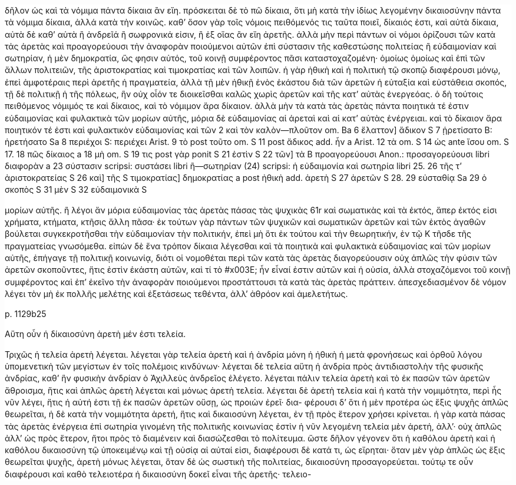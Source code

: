 δῆλον ὡς καὶ τὰ νόμιμα πάντα δίκαια ἂν εἴη. πρόσκειται δὲ τὸ πῶ
δίκαια, ὅτι μὴ κατὰ τὴν ἰδίως λεγομένην δικαιοσύνην πάντα τὰ νόμιμα
δίκαια, ἀλλά κατὰ τὴν κοινῶς. καθ’ ὅσον γὰρ τοῖς νόμοις πειθόμενός τις <lb n="5"/>
<lb n="20"/> ταῦτα ποιεῖ, δίκαιός ἐστι, καὶ αὐτὰ δίκαια, αὐτὰ δὲ καθ’ αὑτὰ ἢ ἀνδρεῖά
ἢ σωφρονικά εἰσιν, ἢ ἐξ οἵας ἂν εἴη ἀρετῆς. ἀλλὰ μὴν περὶ πάντων οἱ
νόμοι ὁρίζουσι τῶν κατὰ τἀς ἀρετὰς καὶ προαγορεύουσι τὴν ἀναφορὰν
ποιούμενοι αὐτῶν ἐπὶ σύστασιν τῆς καθεστώσης πολιτείας ἢ εὐδαιμονίαν
καὶ σωτηρίαν, ἡ μὲν δημοκρατία, ὥς φησιν αὐτός, τοῦ κοινῇ συμφέροντος
<lb n="25"/> πᾶσι καταστοχαζομένη· ὁμοίως ὁμοίως καὶ ἐπὶ τῶν ἄλλων πολιτειῶν, τῆς ἀριστοκρατίας
καὶ τιμοκρατίας καὶ τῶν λοιπῶν. ἡ γὰρ ἠθικὴ καὶ ἡ πολιτικὴ <lb n="10"/>
τῷ σκοπῷ διαφέρουσι μόνῳ, ἐπεὶ ἀμφοτέραις περὶ ἀρετῆς ἡ πραγματεία,
ἀλλὰ τῇ μὲν ἠθικῇ ἑνὸς ἑκάστου διὰ τῶν ἀρετῶν ἡ εὐταξία καὶ εὐστάθεια
σκοπός, τῇ δὲ πολιτικῇ ἡ τῆς πόλεως, ἣν οὐχ οἷόν τε διοικεῖσθαι καλῶς
<lb n="30"/> χωρὶς ἀρετῶν καὶ τῆς κατ’ αὐτὰς ἐνεργεόας. ὁ δὴ τούτοις πειθόμενος
νόμιμός τε καὶ δίκαιος, καὶ τὸ νόμιμον ἄρα δίκαιον. ἀλλὰ μὴν τὰ κατὰ
τἀς ἀρετὰς πάντα ποιητικά τέ ἐστιν εὐδαιμονίας καὶ φυλακτικὰ τῶν μορίων
αὐτῆς, μόρια δὲ εὐδαιμονίας αἱ ἀρεταὶ καὶ αἱ κατ’ αὐτὰς ἐνέργειαι. καὶ <lb n="15"/>
τὸ δίκαιον ἄρα ποιητικόν τέ ἐστι καὶ φυλακτικὸν εὐδαιμονίας καὶ τῶν
<note type="footnote">2 καὶ τὸν καλὸν—πλοῦτον om. Ba 6 ἔλαττον] ἄδικον S 7 ᾑρετίσατο B:
ἡρετήσατο Sa 8 περιέχοι S: περιέχει Arist. 9 τὸ post τοῦτο om. S 11 post
ἄδικος add. ἦν a Arist. 12 τὰ om. S 14 ὡς ante ἴσου om. S 17. 18 πῶς
δίκαιος a 18 μὴ om. S 19 τις post γὰρ ponit S 21 ἐστὶν S 22 τῶν]
τὰ Β προαγορεύουσι Anon.: προσαγορεύουσι libri διαφορὰν a 23 σύστασιν
scripsi: συστάσει libri ἢ—σωτηρίαν (24) scripsi: ἡ εὐδαιμονία καὶ σωτηρία libri
25. 26 τῆς τ’ ἀριστοκρατείας S 26 καὶ] τῆς S τιμοκρατίας] δημοκρατίας a
post ἠθικὴ add. ἀρετὴ S 27 ἀρετῶν S 28. 29 εὐσταθίᾳ Sa 29 ὁ σκοπὸς S
31 μὲν S 32 εὐδαιμονικὰ S</note>

<pb n="7"/>
μορίων αὐτῆς. ἢ λέγοι ἄν μόρια εὐδαιμονίας τὰς ἀρετὰς πάσας τὰς ψυχικὰς <note type="marginal">61r</note>
καὶ σωματικὰς καὶ τὰ ἐκτός, ἅπερ ἐκτός εἰσι χρήματα, κτήματα, κτῆσις
ἄλλη πᾶσα· ἐκ τούτων γὰρ πάντων τῶν ψυχικῶν καὶ σωματικῶν ἀρετῶν
καὶ τῶν ἐκτὸς ἀγαθῶν βούλεται συγκεκροτῆσθαι τὴν εὐδαιμονίαν τὴν
<lb n="5"/> πολιτικήν, ἐπεὶ μὴ ὅτι ἐκ τούτου καὶ τὴν θεωρητικήν, ἐν τῷ Κ τῆσδε
τῆς πραγματείας γνωσόμεθα. εἰπὼν δὲ ἕνα τρόπον δίκαια λέγεσθαι καὶ <lb n="20"/>
τὰ ποιητικὰ καὶ φυλακτικὰ εὐδαιμονίας καὶ τῶν μορίων αὐτῆς, ἐπήγαγε
τῇ πολιτικῇ κοινωνίᾳ, διότι οἱ νομοθέται περὶ τῶν κατὰ τὰς ἀρετὰς
διαγορεύουσιν οὐχ ἁπλῶς τὴν φύσιν τῶν ἀρετῶν σκοποῦντες, ἥτις ἐστὶν
<lb n="10"/> ἑκάστη αὐτῶν, καὶ τί τὸ #x003E; ἦν εἶναί ἐστιν αὐτῶν καὶ ἡ οὐσία, ἀλλὰ στοχαζόμενοι
τοῦ κοινῇ συμφέροντος καὶ ἐπ’ ἐκεῖνο τὴν ἀναφορὰν ποιούμενοι
προστάττουσι τὰ κατὰ τὰς ἀρετὰς πράττειν. ἀπεσχεδιασμένον δὲ νόμον <lb n="25"/>
λέγει τὸν μὴ ἐκ πολλῆς μελέτης καὶ ἐξετάσεως τεθέντα, ἀλλ’ ἀθρόον καὶ
ἀμελετήτως.</p>
<lb n="15"/> <note type="marginal">p. 1129b25</note> <p>Αὕτη οὖν ἡ δίκαιοσύνη ἀρετὴ μέν ἐστι τελεία.</p>
<p>Τριχῶς ἡ τελεία ἀρετὴ λέγεται. λέγεται γὰρ τελεία ἀρετὴ καὶ ἡ
ἀνδρία μόνη ἡ ἠθικὴ ἡ μετὰ φρονήσεως καὶ ὀρθοῦ λόγου ὑπομενετικὴ <lb n="30"/>
τῶν μεγίστων ἐν τοῖς πολέμοις κινδύνων· λέγεται δὲ τελεία αὕτη ἡ ἀνδρία
πρὸς ἀντιδιαστολὴν τῆς φυσικῆς ἀνδρίας, καθ’ ἣν φυσικὴν ἀνδρίαν
<lb n="20"/> ὁ Ἀχιλλεὺς ἀνδρεῖος ἐλέγετο. λέγεται πάλιν τελεία ἀρετὴ καὶ τὸ ἐκ πασῶν
τῶν ἀρετῶν ἄθροισμα, ἥτις καὶ ἀπλῶς ἀρετὴ λέγεται καὶ μόνως ἀρετὴ
τελεία. λέγεται δὲ ἀρετὴ τελεία καὶ ἡ κατὰ τὴν νομιμότητα, περὶ ἧς νῦν
λέγει, ἥτις ἡ αὐτή ἐστι τῇ ἐκ πασῶν ἀρετῶν οὔσῃ, ὡς προιὼν ἐρεῖ· δια-
φέρουσι δ’ ὅτι ἡ μὲν προτέρα ὡς ἕξις ψυχῆς ἁπλῶς θεωρεῖται, ἡ δὲ κατὰ <lb n="35"/>
<lb n="25"/> τὴν νομιμότητα ἀρετή, ἥτις καὶ δικαιοσύνη λέγεται, ἐν τῇ πρὸς ἕτερον χρήσει
κρίνεται. ἡ γὰρ κατὰ πάσας τὰς ἀρετὰς ἐνέργεια ἐπὶ σωτηρία γινομένη τῆς
πολιτικῆς κοινωνίας ἐστὶν ἡ νῦν λεγομένη τελεία μὲν ἀρετή, ἀλλ’· οὐχ ἁπλῶς
ἀλλ’ ὡς πρὸς ἕτερον, ἤτοι πρὸς τὸ διαμένειν καὶ διασώζεσθαι τὸ πολίτευμα.
ὥστε δῆλον γέγονεν ὅτι ἡ καθόλου ἀρετὴ καὶ ἡ καθόλου δικαιοσύνη τῷ
<lb n="30"/> ὑποκειμένῳ καὶ τῇ οὐσίᾳ αἰ αὐταί εἰσι, διαφέρουσι δὲ κατά τι, ὡς εἴρηται·
ὅταν μὲν γὰρ ἁπλῶς ὡς ἕξις θεωρεῖται ψυχῆς, ἀρετὴ μόνως λέγεται, ὅταν <lb n="40"/>
δὲ ὡς σωστικὴ τῆς πολιτείας, δικαιοσύνη προσαγορεύεται. τούτῳ τε οὖν
διαφέρουσι καὶ καθὸ τελειοτέρα ἡ δικαιοσύνη δοκεῖ εἶναι τῆς ἀρετῆς· τελειο-